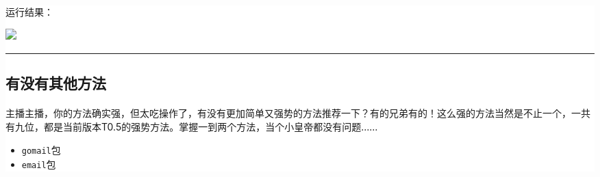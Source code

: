 运行结果：

![](/img/blog/GoSendEmail/6.png)

---

## 有没有其他方法

主播主播，你的方法确实强，但太吃操作了，有没有更加简单又强势的方法推荐一下？有的兄弟有的！这么强的方法当然是不止一个，一共有九位，都是当前版本T0.5的强势方法。掌握一到两个方法，当个小皇帝都没有问题……

- `gomail`包
- `email`包